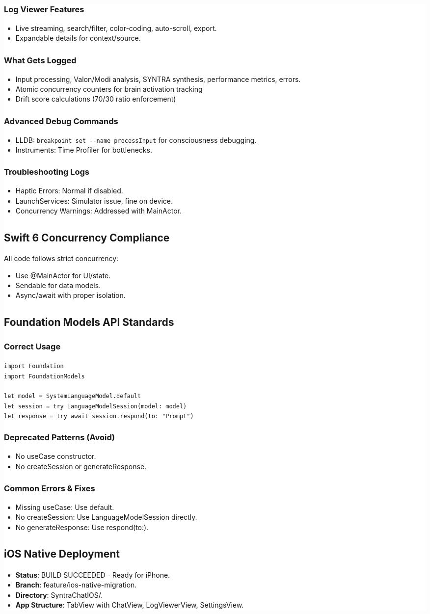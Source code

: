### Log Viewer Features
- Live streaming, search/filter, color-coding, auto-scroll, export.
- Expandable details for context/source.

### What Gets Logged
- Input processing, Valon/Modi analysis, SYNTRA synthesis, performance metrics, errors.
- Atomic concurrency counters for brain activation tracking
- Drift score calculations (70/30 ratio enforcement)

### Advanced Debug Commands
- LLDB: `breakpoint set --name processInput` for consciousness debugging.
- Instruments: Time Profiler for bottlenecks.

### Troubleshooting Logs
- Haptic Errors: Normal if disabled.
- LaunchServices: Simulator issue, fine on device.
- Concurrency Warnings: Addressed with MainActor.

## Swift 6 Concurrency Compliance
All code follows strict concurrency:
- Use @MainActor for UI/state.
- Sendable for data models.
- Async/await with proper isolation.

## Foundation Models API Standards
### Correct Usage

```
import Foundation
import FoundationModels

let model = SystemLanguageModel.default
let session = try LanguageModelSession(model: model)
let response = try await session.respond(to: "Prompt")
```

### Deprecated Patterns (Avoid)
- No useCase constructor.
- No createSession or generateResponse.

### Common Errors & Fixes
- Missing useCase: Use default.
- No createSession: Use LanguageModelSession directly.
- No generateResponse: Use respond(to:).

## iOS Native Deployment
- **Status**: BUILD SUCCEEDED - Ready for iPhone.
- **Branch**: feature/ios-native-migration.
- **Directory**: SyntraChatIOS/.
- **App Structure**: TabView with ChatView, LogViewerView, SettingsView.
